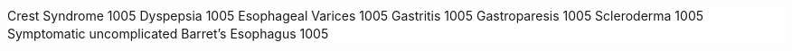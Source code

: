 <td></td>
<td></td>
<td></td>
<td></td>
<td></td>
<td>Crest Syndrome</td>
<td>1005</td>
</tr>
<tr class="even">
<td></td>
<td></td>
<td></td>
<td></td>
<td></td>
<td>Dyspepsia</td>
<td>1005</td>
</tr>
<tr class="odd">
<td></td>
<td></td>
<td></td>
<td></td>
<td></td>
<td>Esophageal Varices</td>
<td>1005</td>
</tr>
<tr class="even">
<td></td>
<td></td>
<td></td>
<td></td>
<td></td>
<td>Gastritis</td>
<td>1005</td>
</tr>
<tr class="odd">
<td></td>
<td></td>
<td></td>
<td></td>
<td></td>
<td>Gastroparesis</td>
<td>1005</td>
</tr>
<tr class="even">
<td></td>
<td></td>
<td></td>
<td></td>
<td></td>
<td>Scleroderma</td>
<td>1005</td>
</tr>
<tr class="odd">
<td></td>
<td></td>
<td></td>
<td></td>
<td></td>
<td>Symptomatic uncomplicated Barret’s Esophagus</td>
<td>1005</td>
</tr>
<tr class="even">
<td></td>
